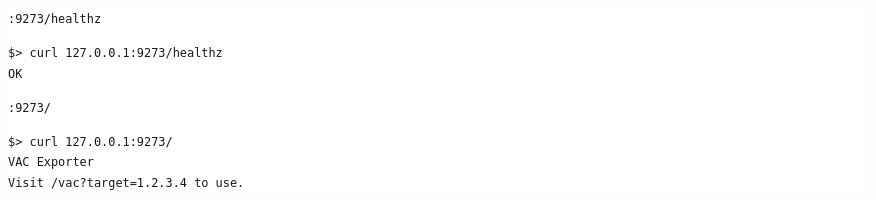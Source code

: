 `:9273/healthz`

```
$> curl 127.0.0.1:9273/healthz
OK
```

`:9273/`

```
$> curl 127.0.0.1:9273/
VAC Exporter
Visit /vac?target=1.2.3.4 to use.
```
